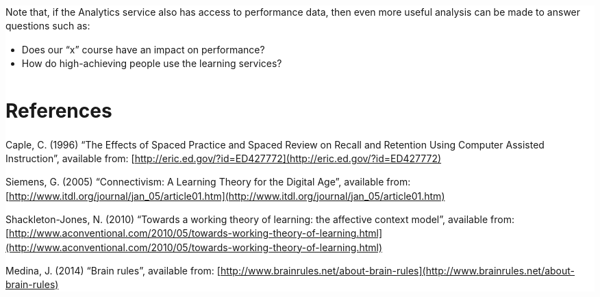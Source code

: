 Note that, if the Analytics service also has access to performance data, then even more useful analysis can be made to answer questions such as:

- Does our &ldquo;x&rdquo; course have an impact on performance?
- How do high-achieving people use the learning services?

# References

Caple, C. (1996) &ldquo;The Effects of Spaced Practice and Spaced Review on Recall and Retention Using Computer Assisted Instruction&rdquo;, available from: [http://eric.ed.gov/?id=ED427772](http://eric.ed.gov/?id=ED427772)

Siemens, G. (2005) &ldquo;Connectivism: A Learning Theory for the Digital Age&rdquo;, available from: [http://www.itdl.org/journal/jan_05/article01.htm](http://www.itdl.org/journal/jan_05/article01.htm)

Shackleton-Jones, N. (2010) &ldquo;Towards a working theory of learning: the affective context model&rdquo;, available from: [http://www.aconventional.com/2010/05/towards-working-theory-of-learning.html](http://www.aconventional.com/2010/05/towards-working-theory-of-learning.html)

Medina, J. (2014) &ldquo;Brain rules&rdquo;, available from: [http://www.brainrules.net/about-brain-rules](http://www.brainrules.net/about-brain-rules)
